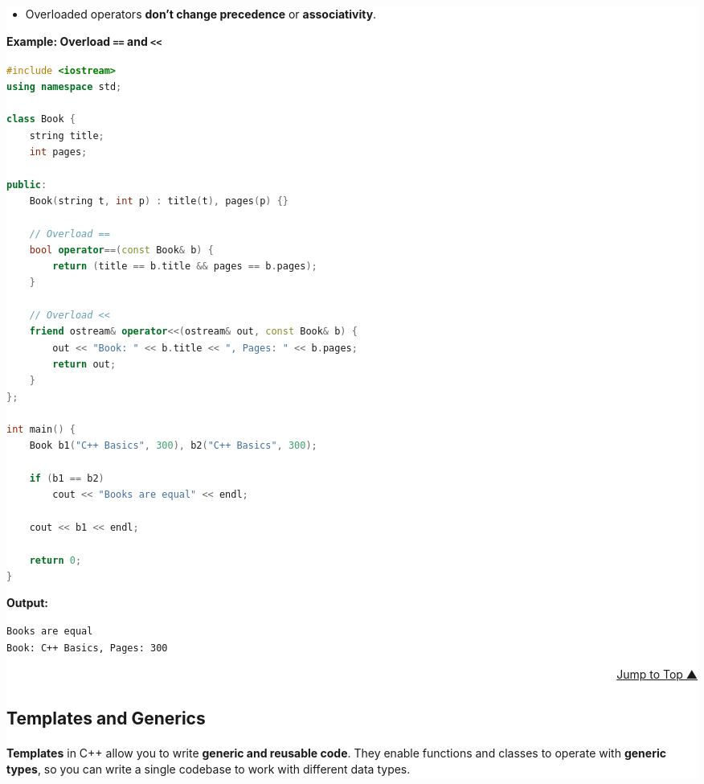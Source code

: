 - Overloaded operators **don’t change precedence** or **associativity**.

**Example: Overload `==` and `<<`**

```cpp
#include <iostream>
using namespace std;

class Book {
    string title;
    int pages;

public:
    Book(string t, int p) : title(t), pages(p) {}

    // Overload ==
    bool operator==(const Book& b) {
        return (title == b.title && pages == b.pages);
    }

    // Overload <<
    friend ostream& operator<<(ostream& out, const Book& b) {
        out << "Book: " << b.title << ", Pages: " << b.pages;
        return out;
    }
};

int main() {
    Book b1("C++ Basics", 300), b2("C++ Basics", 300);

    if (b1 == b2)
        cout << "Books are equal" << endl;

    cout << b1 << endl;

    return 0;
}
```

**Output:**

```
Books are equal
Book: C++ Basics, Pages: 300
```


<p align="right">
<a href="#table-of-contents">Jump to Top ▲</a>
</p>


## Templates and Generics

**Templates** in C++ allow you to write **generic and reusable code**. They enable functions and classes to operate with **generic types**, so you can write a single codebase to work with different data types.

